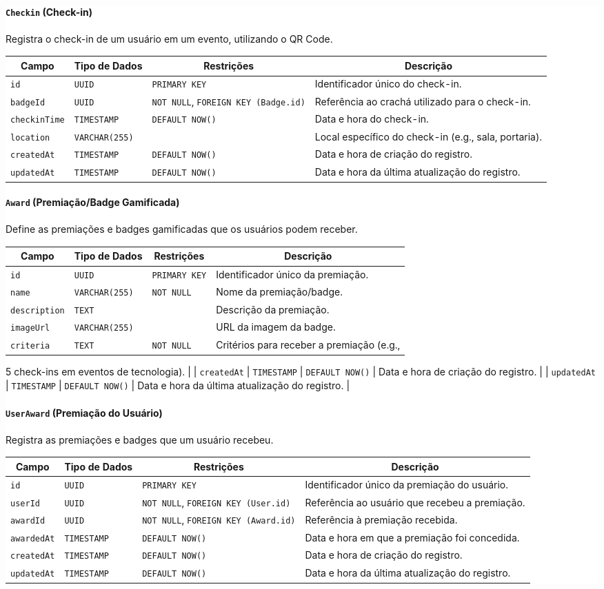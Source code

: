 #### `Checkin` (Check-in)
Registra o check-in de um usuário em um evento, utilizando o QR Code.

| Campo          | Tipo de Dados      | Restrições        | Descrição                                         |
|----------------|--------------------|-------------------|---------------------------------------------------|
| `id`           | `UUID`             | `PRIMARY KEY`     | Identificador único do check-in.                  |
| `badgeId`      | `UUID`             | `NOT NULL`, `FOREIGN KEY (Badge.id)` | Referência ao crachá utilizado para o check-in.   |
| `checkinTime`  | `TIMESTAMP`        | `DEFAULT NOW()`   | Data e hora do check-in.                          |
| `location`     | `VARCHAR(255)`     |                   | Local específico do check-in (e.g., sala, portaria). |
| `createdAt`    | `TIMESTAMP`        | `DEFAULT NOW()`   | Data e hora de criação do registro.               |
| `updatedAt`    | `TIMESTAMP`        | `DEFAULT NOW()`   | Data e hora da última atualização do registro.    |

#### `Award` (Premiação/Badge Gamificada)
Define as premiações e badges gamificadas que os usuários podem receber.

| Campo          | Tipo de Dados      | Restrições        | Descrição                                         |
|----------------|--------------------|-------------------|---------------------------------------------------|
| `id`           | `UUID`             | `PRIMARY KEY`     | Identificador único da premiação.                 |
| `name`         | `VARCHAR(255)`     | `NOT NULL`        | Nome da premiação/badge.                          |
| `description`  | `TEXT`             |                   | Descrição da premiação.                           |
| `imageUrl`     | `VARCHAR(255)`     |                   | URL da imagem da badge.                           |
| `criteria`     | `TEXT`             | `NOT NULL`        | Critérios para receber a premiação (e.g., 


5 check-ins em eventos de tecnologia). |
| `createdAt`    | `TIMESTAMP`        | `DEFAULT NOW()`   | Data e hora de criação do registro.               |
| `updatedAt`    | `TIMESTAMP`        | `DEFAULT NOW()`   | Data e hora da última atualização do registro.    |

#### `UserAward` (Premiação do Usuário)
Registra as premiações e badges que um usuário recebeu.

| Campo          | Tipo de Dados      | Restrições        | Descrição                                         |
|----------------|--------------------|-------------------|---------------------------------------------------|
| `id`           | `UUID`             | `PRIMARY KEY`     | Identificador único da premiação do usuário.      |
| `userId`       | `UUID`             | `NOT NULL`, `FOREIGN KEY (User.id)` | Referência ao usuário que recebeu a premiação.    |
| `awardId`      | `UUID`             | `NOT NULL`, `FOREIGN KEY (Award.id)` | Referência à premiação recebida.                  |
| `awardedAt`    | `TIMESTAMP`        | `DEFAULT NOW()`   | Data e hora em que a premiação foi concedida.     |
| `createdAt`    | `TIMESTAMP`        | `DEFAULT NOW()`   | Data e hora de criação do registro.               |
| `updatedAt`    | `TIMESTAMP`        | `DEFAULT NOW()`   | Data e hora da última atualização do registro.    |
